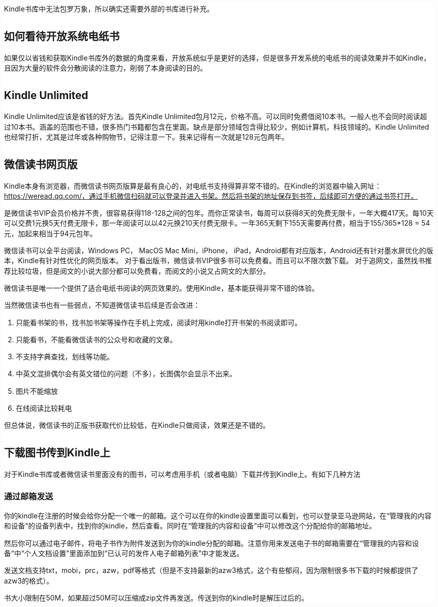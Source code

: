 Kindle书库中无法包罗万象，所以确实还需要外部的书库进行补充。

## 如何看待开放系统电纸书

如果仅以省钱和获取Kindle书库外的数据的角度来看，开放系统似乎是更好的选择，但是很多开发系统的电纸书的阅读效果并不如Kindle，且因为大量的软件会分散阅读的注意力，削弱了本身阅读的目的。

## Kindle Unlimited

Kindle Unlimited应该是省钱的好方法。首先Kindle Unlimited包月12元，价格不高。可以同时免费借阅10本书。一般人也不会同时阅读超过10本书。涵盖的范围也不错，很多热门书籍都包含在里面。缺点是部分领域包含得比较少，例如计算机，科技领域的。Kindle Unlimited也经常打折，尤其是过年或各种购物节，记得注意一下。我来记得有一次就是128元包两年。

## 微信读书网页版

Kindle本身有浏览器，而微信读书网页版算是最有良心的，对电纸书支持得算非常不错的。在Kindle的浏览器中输入网址：https://weread.qq.com/，通过手机微信扫码就可以登录并进入书架。然后将书架的地址保存到书签，后续即可方便的通过书签打开。

是微信读书VIP会员价格并不贵，很容易获得118-128之间的包年。而你正常读书，每周可以获得8天的免费无限卡，一年大概417天。每10天可以交费1元换5天付费无限卡，那一年阅读可以以42元换210天付费无限卡。一年365天剩下155天需要再付费，相当于155/365*128 = 54元，加起来相当于94元包年。

微信读书可以全平台阅读，Windows PC， MacOS Mac Mini，iPhone， iPad，Android都有对应版本，Android还有针对墨水屏优化的版本，Kindle有针对性优化的网页版本。
对于看出版书，微信读书VIP很多书可以免费看。而且可以不限次数下载。
对于追网文，虽然找书推荐比较垃圾，但是阅文的小说大部分都可以免费看，而阅文的小说又占网文的大部分。

微信读书是唯一一个提供了适合电纸书阅读的网页效果的。使用Kindle，基本能获得非常不错的体验。

当然微信读书也有一些弱点，不知道微信读书后续是否会改进：

1. 只能看书架的书，找书加书架等操作在手机上完成，阅读时用kindle打开书架的书阅读即可。

2. 只能看书，不能看微信读书的公众号和收藏的文章。

3. 不支持字典查找，划线等功能。

4. 中英文混排偶尔会有英文错位的问题（不多），长图偶尔会显示不出来。

5. 图片不能缩放

6. 在线阅读比较耗电

但总体说，微信读书的正版书获取代价比较低，在Kindle只做阅读，效果还是不错的。

## 下载图书传到Kindle上

对于Kindle书库或者微信读书里面没有的图书，可以考虑用手机（或者电脑）下载并传到Kindle上。有如下几种方法

### 通过邮箱发送
你的kindle在注册的时候会给你分配一个唯一的邮箱。这个可以在你的kindle设置里面可以看到，也可以登录亚马逊网站，在“管理我的内容和设备“的设备列表中，找到你的kindle，然后查看。同时在“管理我的内容和设备”中可以修改这个分配给你的邮箱地址。

然后你可以通过电子邮件，将电子书作为附件发送到为你的kindle分配的邮箱。注意你用来发送电子书的邮箱需要在“管理我的内容和设备“中“个人文档设置”里面添加到“已认可的发件人电子邮箱列表”中才能发送。

发送文档支持txt，mobi，prc，azw，pdf等格式（但是不支持最新的azw3格式，这个有些郁闷，因为限制很多书下载的时候都提供了azw3的格式）。

书大小限制在50M，如果超过50M可以压缩成zip文件再发送。传送到你的kindle时是解压过后的。
